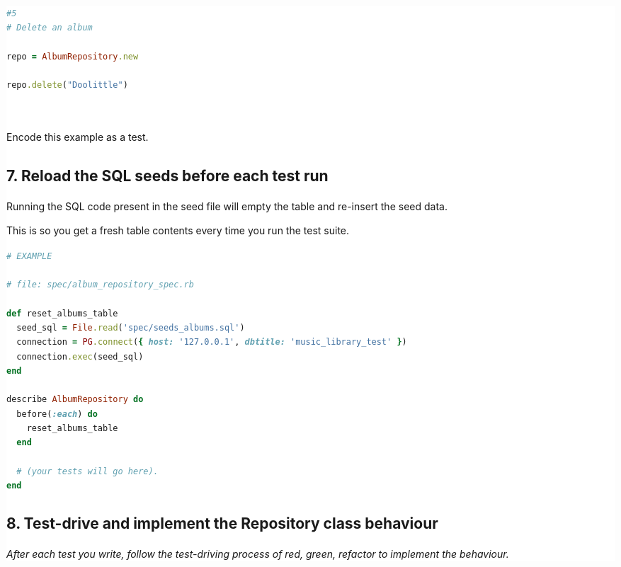 ```ruby
#5
# Delete an album

repo = AlbumRepository.new

repo.delete("Doolittle")




```

Encode this example as a test.

## 7. Reload the SQL seeds before each test run

Running the SQL code present in the seed file will empty the table and re-insert the seed data.

This is so you get a fresh table contents every time you run the test suite.

```ruby
# EXAMPLE

# file: spec/album_repository_spec.rb

def reset_albums_table
  seed_sql = File.read('spec/seeds_albums.sql')
  connection = PG.connect({ host: '127.0.0.1', dbtitle: 'music_library_test' })
  connection.exec(seed_sql)
end

describe AlbumRepository do
  before(:each) do 
    reset_albums_table
  end

  # (your tests will go here).
end
```

## 8. Test-drive and implement the Repository class behaviour

_After each test you write, follow the test-driving process of red, green, refactor to implement the behaviour._

